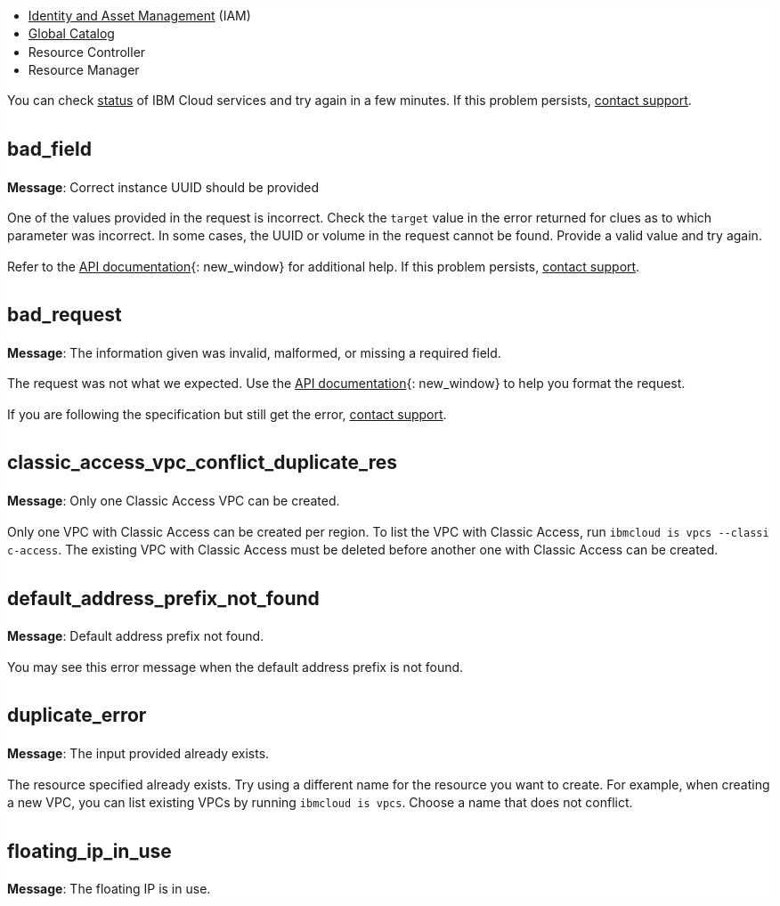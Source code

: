 - [Identity and Asset Management](/docs/iam?topic=iam-iamoverview) (IAM)  
- [Global Catalog](https://{DomainName}/catalog)
- Resource Controller
- Resource Manager

You can check [status](https://{DomainName}/status) of IBM Cloud services and try again in a few minutes. If this problem persists, [contact support](/docs/infrastructure/vpc?topic=vpc-getting-help-and-support).

## bad_field
**Message**: Correct instance UUID should be provided

One of the values provided in the request is incorrect. Check the `target` value in the error returned for clues as to which parameter was incorrect. In some cases, the UUID or volume in the request cannot be found. Provide a valid value and try again.

Refer to the [API documentation](https://{DomainName}/apidocs/rias){: new_window} for additional help. If this problem persists, [contact support](/docs/infrastructure/vpc?topic=vpc-getting-help-and-support).

## bad_request                                   
**Message**: The information given was invalid, malformed, or missing a required field.

The request was not what we expected. Use the [API documentation](https://{DomainName}/apidocs/rias){: new_window} to help you format the request.

If you are following the specification but still get the error, [contact support](/docs/infrastructure/vpc?topic=vpc-getting-help-and-support).

## classic_access_vpc_conflict_duplicate_res
**Message**: Only one Classic Access VPC can be created.

Only one VPC with Classic Access can be created per region. To list the VPC with Classic Access, run `ibmcloud is vpcs --classic-access`. The existing VPC with Classic Access must be deleted before another one with Classic Access can be created.

## default_address_prefix_not_found
**Message**: Default address prefix not found.

You may see this error message when the default address prefix is not found.

## duplicate_error
**Message**: The input provided already exists.

The resource specified already exists. Try using a different name for the resource you want to create. For example, when creating a new VPC, you can list existing VPCs by running `ibmcloud is vpcs`.  Choose a name that does not conflict.

## floating_ip_in_use
**Message**: The floating IP is in use.
